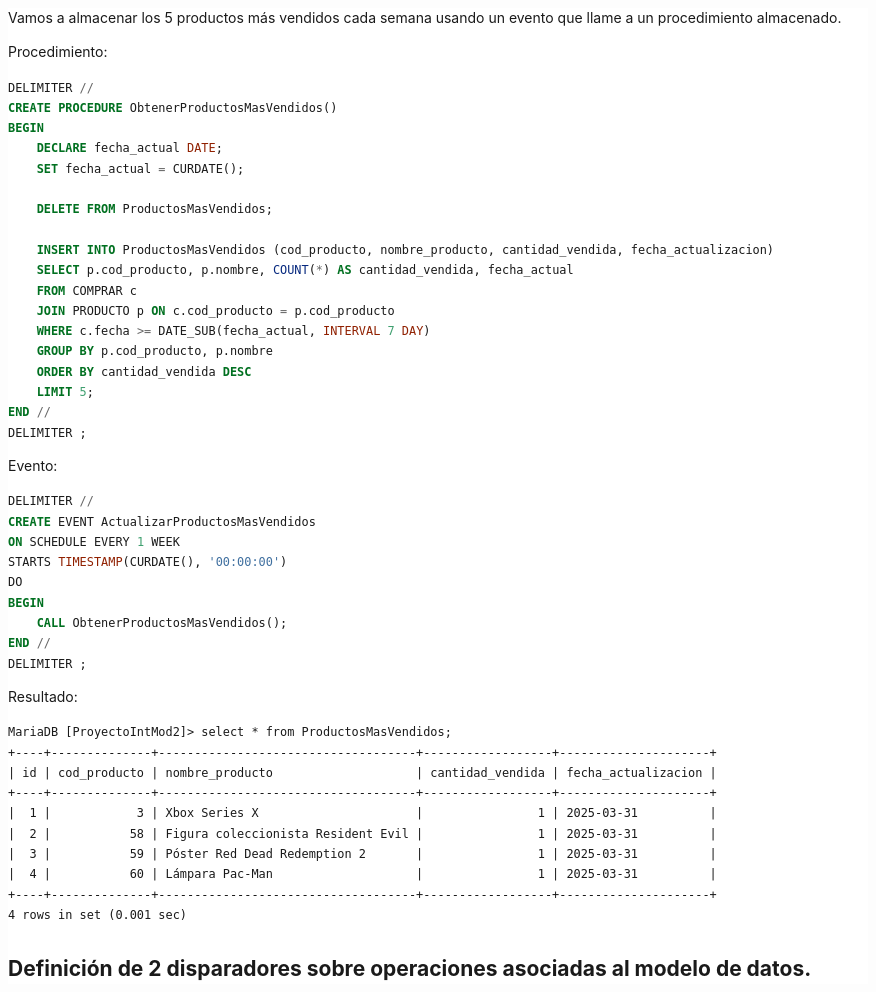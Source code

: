 Vamos a almacenar los 5 productos más vendidos cada semana usando un evento que llame a un procedimiento almacenado.

Procedimiento:
```sql 
DELIMITER //
CREATE PROCEDURE ObtenerProductosMasVendidos()
BEGIN
    DECLARE fecha_actual DATE;
    SET fecha_actual = CURDATE();
    
    DELETE FROM ProductosMasVendidos;
    
    INSERT INTO ProductosMasVendidos (cod_producto, nombre_producto, cantidad_vendida, fecha_actualizacion)
    SELECT p.cod_producto, p.nombre, COUNT(*) AS cantidad_vendida, fecha_actual
    FROM COMPRAR c
    JOIN PRODUCTO p ON c.cod_producto = p.cod_producto
    WHERE c.fecha >= DATE_SUB(fecha_actual, INTERVAL 7 DAY)
    GROUP BY p.cod_producto, p.nombre
    ORDER BY cantidad_vendida DESC
    LIMIT 5;
END //
DELIMITER ;
```

Evento:
```sql 
DELIMITER //
CREATE EVENT ActualizarProductosMasVendidos
ON SCHEDULE EVERY 1 WEEK
STARTS TIMESTAMP(CURDATE(), '00:00:00')
DO
BEGIN
    CALL ObtenerProductosMasVendidos();
END //
DELIMITER ;
```

Resultado:

``` 
MariaDB [ProyectoIntMod2]> select * from ProductosMasVendidos;
+----+--------------+------------------------------------+------------------+---------------------+
| id | cod_producto | nombre_producto                    | cantidad_vendida | fecha_actualizacion |
+----+--------------+------------------------------------+------------------+---------------------+
|  1 |            3 | Xbox Series X                      |                1 | 2025-03-31          |
|  2 |           58 | Figura coleccionista Resident Evil |                1 | 2025-03-31          |
|  3 |           59 | Póster Red Dead Redemption 2       |                1 | 2025-03-31          |
|  4 |           60 | Lámpara Pac-Man                    |                1 | 2025-03-31          |
+----+--------------+------------------------------------+------------------+---------------------+
4 rows in set (0.001 sec)
```

## Definición de 2 disparadores sobre operaciones asociadas al modelo de datos.
